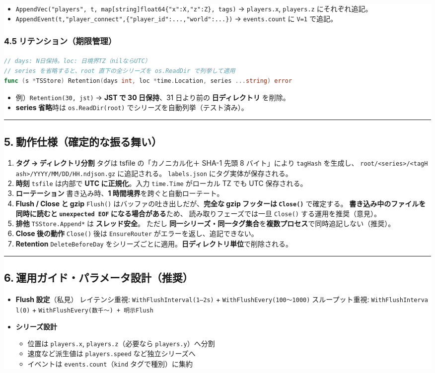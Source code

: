 - `AppendVec("players", t, map[string]float64{"x":X,"z":Z}, tags)` →
  `players.x`, `players.z` にそれぞれ追記。
- `AppendEvent(t,"player_connect",{"player_id":...,"world":...})` →
  `events.count` に `V=1` で追記。

### 4.5 リテンション（期限管理）

```go
// days: N日保持。loc: 日境界TZ（nilならUTC）
// series を省略すると、root 直下の全シリーズを os.ReadDir で列挙して適用
func (s *TSStore) Retention(days int, loc *time.Location, series ...string) error
```

- 例）`Retention(30, jst)` → **JST で 30 日保持**、31 日より前の **日ディレクトリ** を削除。
- **series 省略**時は `os.ReadDir(root)` でシリーズを自動列挙（テスト済み）。

---

## 5. 動作仕様（確定的な振る舞い）

1. **タグ → ディレクトリ分割**
   タグは tsfile の「カノニカル化＋ SHA-1 先頭 8 バイト」により `tagHash` を生成し、
   `root/<series>/<tagHash>/YYYY/MM/DD/HH.ndjson.gz` に追記される。
   `labels.json` にタグ実体が保存される。
2. **時刻**
   `tsfile` は内部で **UTC に正規化**。入力 `time.Time` がローカル TZ でも UTC 保存される。
3. **ローテーション**
   書き込み時、**1 時間境界**を跨ぐと自動ローテート。
4. **Flush / Close と gzip**
   `Flush()` はバッファの吐き出しだが、**完全な gzip フッターは `Close()`** で確定する。
   **書き込み中のファイルを同時に読むと `unexpected EOF` になる場合がある**ため、
   読み取りフェーズでは一旦 `Close()` する運用を推奨（意見）。
5. **排他**
   `TSStore.Append*` は **スレッド安全**。
   ただし **同一シリーズ・同一タグ集合**を**複数プロセス**で同時追記しない（推奨）。
6. **Close 後の動作**
   `Close()` 後は `EnsureRouter` がエラーを返し、追記できない。
7. **Retention**
   `DeleteBeforeDay` をシリーズごとに適用。**日ディレクトリ単位**で削除される。

---

## 6. 運用ガイド・パラメータ設計（推奨）

- **Flush 設定**（私見）
  レイテンシ重視: `WithFlushInterval(1–2s)` + `WithFlushEvery(100〜1000)`
  スループット重視: `WithFlushInterval(0)` + `WithFlushEvery(数千〜) + 明示Flush`
- **シリーズ設計**

  - 位置は `players.x`, `players.z`（必要なら `players.y`）へ分割
  - 速度など派生値は `players.speed` など独立シリーズへ
  - イベントは `events.count`（`kind` タグで種別）に集約

